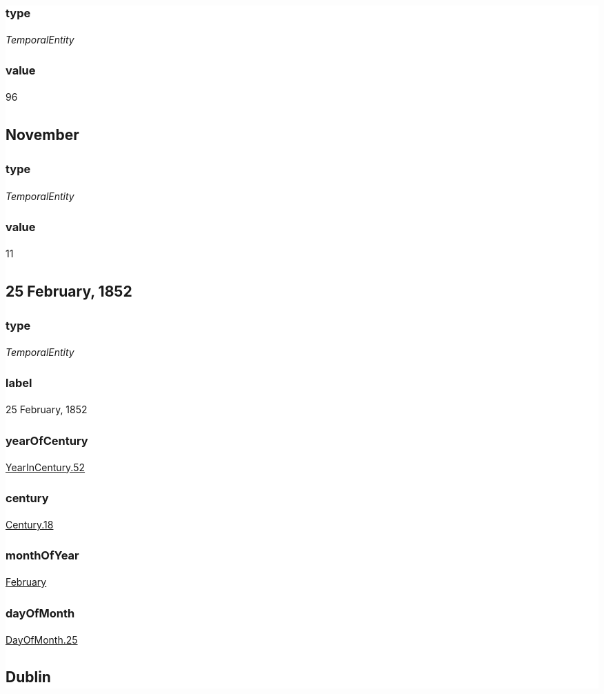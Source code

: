 ### type


*TemporalEntity*

### value


96

## November

### type


*TemporalEntity*

### value


11

## 25 February, 1852

### type


*TemporalEntity*

### label


25 February, 1852

### yearOfCentury


[YearInCentury.52](#YearInCentury.52)

### century


[Century.18](#Century.18)

### monthOfYear


[February](#February)

### dayOfMonth


[DayOfMonth.25](#DayOfMonth.25)

## Dublin
